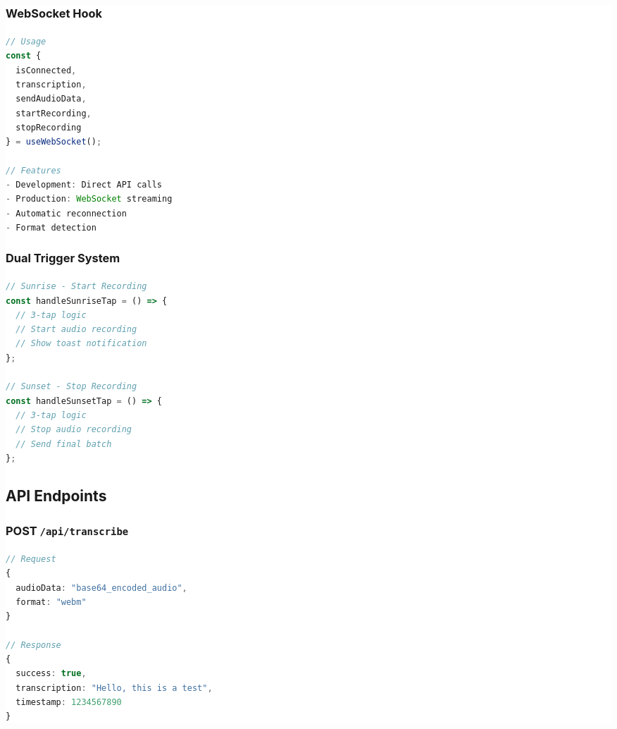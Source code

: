 ### WebSocket Hook
```typescript
// Usage
const {
  isConnected,
  transcription,
  sendAudioData,
  startRecording,
  stopRecording
} = useWebSocket();

// Features
- Development: Direct API calls
- Production: WebSocket streaming
- Automatic reconnection
- Format detection
```

### Dual Trigger System
```typescript
// Sunrise - Start Recording
const handleSunriseTap = () => {
  // 3-tap logic
  // Start audio recording
  // Show toast notification
};

// Sunset - Stop Recording
const handleSunsetTap = () => {
  // 3-tap logic
  // Stop audio recording
  // Send final batch
};
```

## API Endpoints

### POST `/api/transcribe`
```typescript
// Request
{
  audioData: "base64_encoded_audio",
  format: "webm"
}

// Response
{
  success: true,
  transcription: "Hello, this is a test",
  timestamp: 1234567890
}
```
